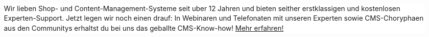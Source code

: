Wir lieben Shop- und Content-Management-Systeme seit uber 12 Jahren und bieten seither erstklassigen und kostenlosen Experten-Support. Jetzt legen wir noch einen drauf: In Webinaren und Telefonaten mit unseren Experten sowie CMS-Choryphaen aus den Communitys erhaltst du bei uns das geballte CMS-Know-how! [ Mehr erfahren!](http://guruads.de/api/click/56372fa1497959ee1600003e)

